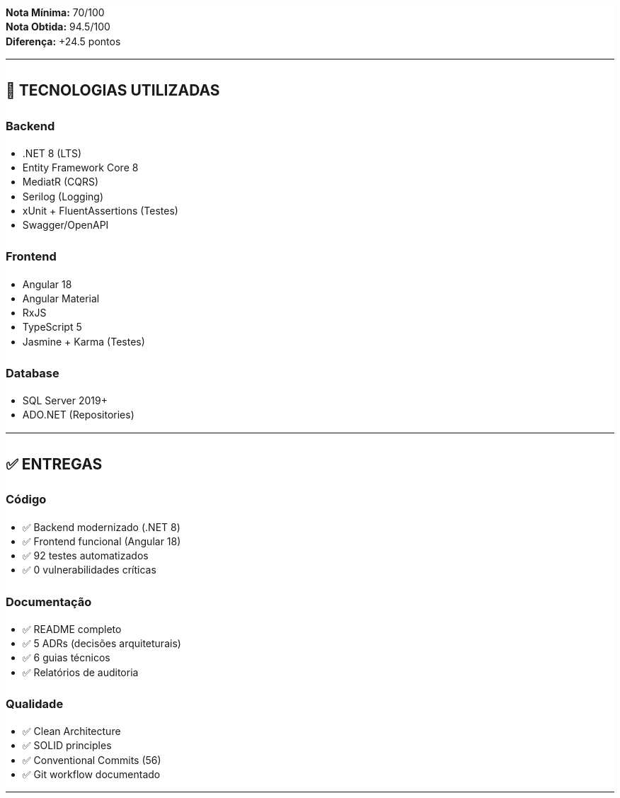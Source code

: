 **Nota Mínima:** 70/100  
**Nota Obtida:** 94.5/100  
**Diferença:** +24.5 pontos

---

## 🚀 TECNOLOGIAS UTILIZADAS

### Backend
- .NET 8 (LTS)
- Entity Framework Core 8
- MediatR (CQRS)
- Serilog (Logging)
- xUnit + FluentAssertions (Testes)
- Swagger/OpenAPI

### Frontend
- Angular 18
- Angular Material
- RxJS
- TypeScript 5
- Jasmine + Karma (Testes)

### Database
- SQL Server 2019+
- ADO.NET (Repositories)

---

## ✅ ENTREGAS

### Código
- ✅ Backend modernizado (.NET 8)
- ✅ Frontend funcional (Angular 18)
- ✅ 92 testes automatizados
- ✅ 0 vulnerabilidades críticas

### Documentação
- ✅ README completo
- ✅ 5 ADRs (decisões arquiteturais)
- ✅ 6 guias técnicos
- ✅ Relatórios de auditoria

### Qualidade
- ✅ Clean Architecture
- ✅ SOLID principles
- ✅ Conventional Commits (56)
- ✅ Git workflow documentado

---